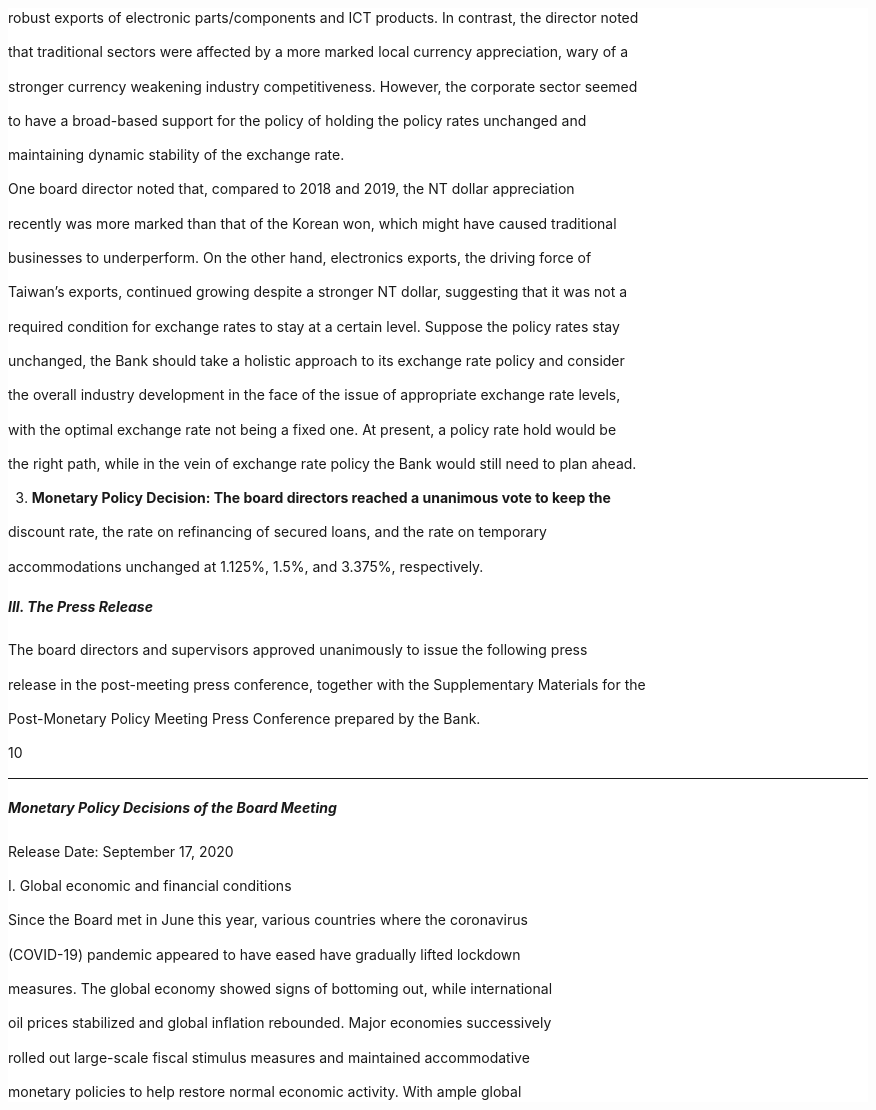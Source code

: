 robust exports of electronic parts/components and ICT products. In contrast, the director noted

that traditional sectors were affected by a more marked local currency appreciation, wary of a

stronger currency weakening industry competitiveness. However, the corporate sector seemed

to have a broad-based support for the policy of holding the policy rates unchanged and

maintaining dynamic stability of the exchange rate.

One board director noted that, compared to 2018 and 2019, the NT dollar appreciation

recently was more marked than that of the Korean won, which might have caused traditional

businesses to underperform. On the other hand, electronics exports, the driving force of

Taiwan’s exports, continued growing despite a stronger NT dollar, suggesting that it was not a

required condition for exchange rates to stay at a certain level. Suppose the policy rates stay

unchanged, the Bank should take a holistic approach to its exchange rate policy and consider

the overall industry development in the face of the issue of appropriate exchange rate levels,

with the optimal exchange rate not being a fixed one. At present, a policy rate hold would be

the right path, while in the vein of exchange rate policy the Bank would still need to plan ahead.

3. **Monetary Policy Decision: The board directors reached a unanimous vote to keep the**

discount rate, the rate on refinancing of secured loans, and the rate on temporary

accommodations unchanged at 1.125%, 1.5%, and 3.375%, respectively.

##### III. The Press Release 

The board directors and supervisors approved unanimously to issue the following press

release in the post-meeting press conference, together with the Supplementary Materials for the

Post-Monetary Policy Meeting Press Conference prepared by the Bank.

10


-----

##### Monetary Policy Decisions of the Board Meeting

Release Date: September 17, 2020

I. Global economic and financial conditions

Since the Board met in June this year, various countries where the coronavirus

(COVID-19) pandemic appeared to have eased have gradually lifted lockdown

measures. The global economy showed signs of bottoming out, while international

oil prices stabilized and global inflation rebounded. Major economies successively

rolled out large-scale fiscal stimulus measures and maintained accommodative

monetary policies to help restore normal economic activity. With ample global
